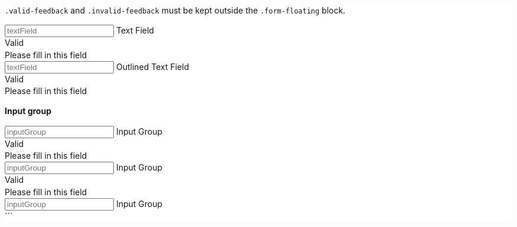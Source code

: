 ```.valid-feedback``` and ```.invalid-feedback``` must be kept outside the ```.form-floating``` block.

  <div>
    <div class="form-floating">
      <input type="text" class="form-control" id="textField" placeholder="textField" autocomplete="off" required>
      <label for="textField">Text Field</label>
    </div>
    <div class="valid-feedback">Valid</div>
    <div class="invalid-feedback">Please fill in this field</div>
  </div>

  <div>
    <div class="form-floating form-floating-outlined">
      <input type="text" class="form-control" id="textFieldOutlined" placeholder="textField" autocomplete="off" required>
      <label for="textFieldOutlined">Outlined Text Field</label>
    </div>
    <div class="valid-feedback">Valid</div>
    <div class="invalid-feedback">Please fill in this field</div>
  </div>
  
  <label class="w-100 text-primary"><b>Input group</b></label>

  <div class="input-group has-validation">
    <div class="form-floating">
      <input type="text" class="form-control" id="inputGroup" placeholder="inputGroup" autocomplete="off" required>
      <label for="inputGroup">Input Group</label>
    </div>
    <span class="input-group-text">
      <i class="bi bi-person-circle"></i>
    </span>
    <div class="validation-feedbacks">
      <div class="valid-feedback">Valid</div>
      <div class="invalid-feedback">Please fill in this field</div>
    </div>
  </div>
  
  <div class="input-group has-validation">
    <div class="form-floating form-floating-outlined">
      <input type="text" class="form-control" id="inputGroupOutlined" placeholder="inputGroup" autocomplete="off" required>
      <label for="inputGroupOutlined">Input Group</label>
    </div>
    <span class="input-group-text">
      <i class="bi bi-person-circle"></i>
    </span>
    <div class="validation-feedbacks">
      <div class="valid-feedback">Valid</div>
      <div class="invalid-feedback">Please fill in this field</div>
    </div>
  </div>
  
  <div class="input-group has-validation">
    <span class="input-group-text">
      <i class="bi bi-person-circle"></i>
    </span>
    <div class="form-floating">
      <input type="text" class="form-control" id="inputGroupPrepend" placeholder="inputGroup" autocomplete="off" required>
      <label for="inputGroupPrepend">Input Group</label>
    </div>
    <div class="validation-feedbacks">
```